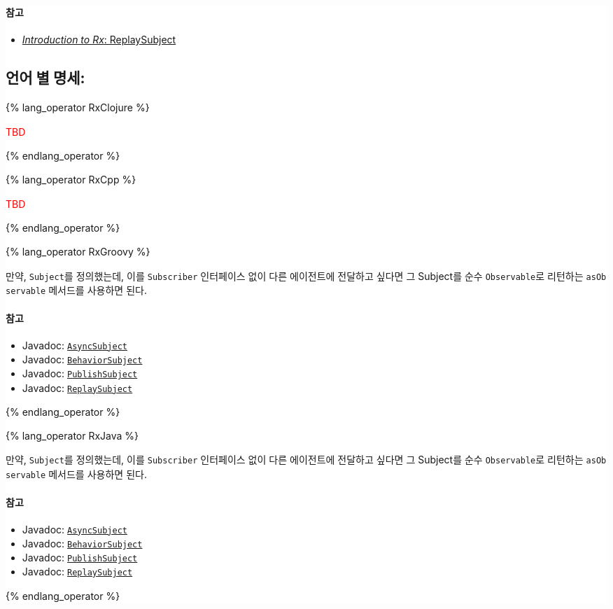 <h4>참고</h4>
<ul>
 <li><a href="http://www.introtorx.com/Content/v1.0.10621.0/02_KeyTypes.html#ReplaySubject"><cite>Introduction to Rx</cite>: ReplaySubject</a></li>
</ul>

<h2>언어 별 명세:</h2>

<div class="panel-group operators-by-language" id="accordion" role="tablist" aria-multiselectable="true">

  {% lang_operator RxClojure %}
    <p>
     <span style="color:#f00">TBD</span>
    </p>
  {% endlang_operator %}

  {% lang_operator RxCpp %}
    <p>
     <span style="color:#f00">TBD</span>
    </p>
  {% endlang_operator %}

  {% lang_operator RxGroovy %}
   <p>
    만약, <code>Subject</code>를 정의했는데, 이를 <code>Subscriber</code> 인터페이스 없이 다른 에이전트에 전달하고 싶다면 그 Subject를 순수 <code>Observable</code>로 리턴하는 <code>asObservable</code> 메서드를 사용하면 된다.
   </p>
   <h4>참고</h4>
   <ul>
    <li>Javadoc: <a href="http://reactivex.io/RxJava/javadoc/rx/subjects/AsyncSubject.html"><code>AsyncSubject</code></a></li>
    <li>Javadoc: <a href="http://reactivex.io/RxJava/javadoc/rx/subjects/BehaviorSubject.html"><code>BehaviorSubject</code></a></li>
    <li>Javadoc: <a href="http://reactivex.io/RxJava/javadoc/rx/subjects/PublishSubject.html"><code>PublishSubject</code></a></li>
    <li>Javadoc: <a href="http://reactivex.io/RxJava/javadoc/rx/subjects/ReplaySubject.html"><code>ReplaySubject</code></a></li>
   </ul>
  {% endlang_operator %}

  {% lang_operator RxJava %}
   <p>
    만약, <code>Subject</code>를 정의했는데, 이를 <code>Subscriber</code> 인터페이스 없이 다른 에이전트에 전달하고 싶다면 그 Subject를 순수 <code>Observable</code>로 리턴하는 <code>asObservable</code> 메서드를 사용하면 된다.
   </p>
   <h4>참고</h4>
   <ul>
    <li>Javadoc: <a href="http://reactivex.io/RxJava/javadoc/rx/subjects/AsyncSubject.html"><code>AsyncSubject</code></a></li>
    <li>Javadoc: <a href="http://reactivex.io/RxJava/javadoc/rx/subjects/BehaviorSubject.html"><code>BehaviorSubject</code></a></li>
    <li>Javadoc: <a href="http://reactivex.io/RxJava/javadoc/rx/subjects/PublishSubject.html"><code>PublishSubject</code></a></li>
    <li>Javadoc: <a href="http://reactivex.io/RxJava/javadoc/rx/subjects/ReplaySubject.html"><code>ReplaySubject</code></a></li>
   </ul>
  {% endlang_operator %}
